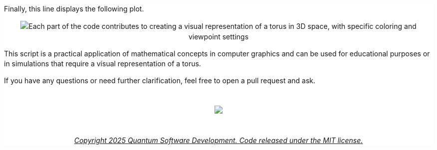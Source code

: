 Finally, this line displays the following plot.

 <p align="center">
<img src="https://github.com/Quantum-Software-Development/Torus-Quantum-Magnetic-Field/assets/113218619/34dd8a59-a676-4a6d-be59-d938199ced7e "/V


Each part of the code contributes to creating a visual representation of a torus in 3D space, with specific coloring and viewpoint settings

This script is a practical application of mathematical concepts in computer graphics and can be used for educational purposes or in simulations that require a visual representation of a torus.

If you have any questions or need further clarification, feel free to open a pull request and ask.

#

 <p align="center">
<img src="https://github.com/user-attachments/assets/bd0be361-3b23-4786-9345-9676982b20a4"/>

#

###### <p align="center"> [Copyright 2025 Quantum Software Development. Code released under the MIT license.](https://github.com/Quantum-Software-Development/README/blob/161b677c5a791f0ca8219b8e934f1cf353d5b85d/LICENSE)



